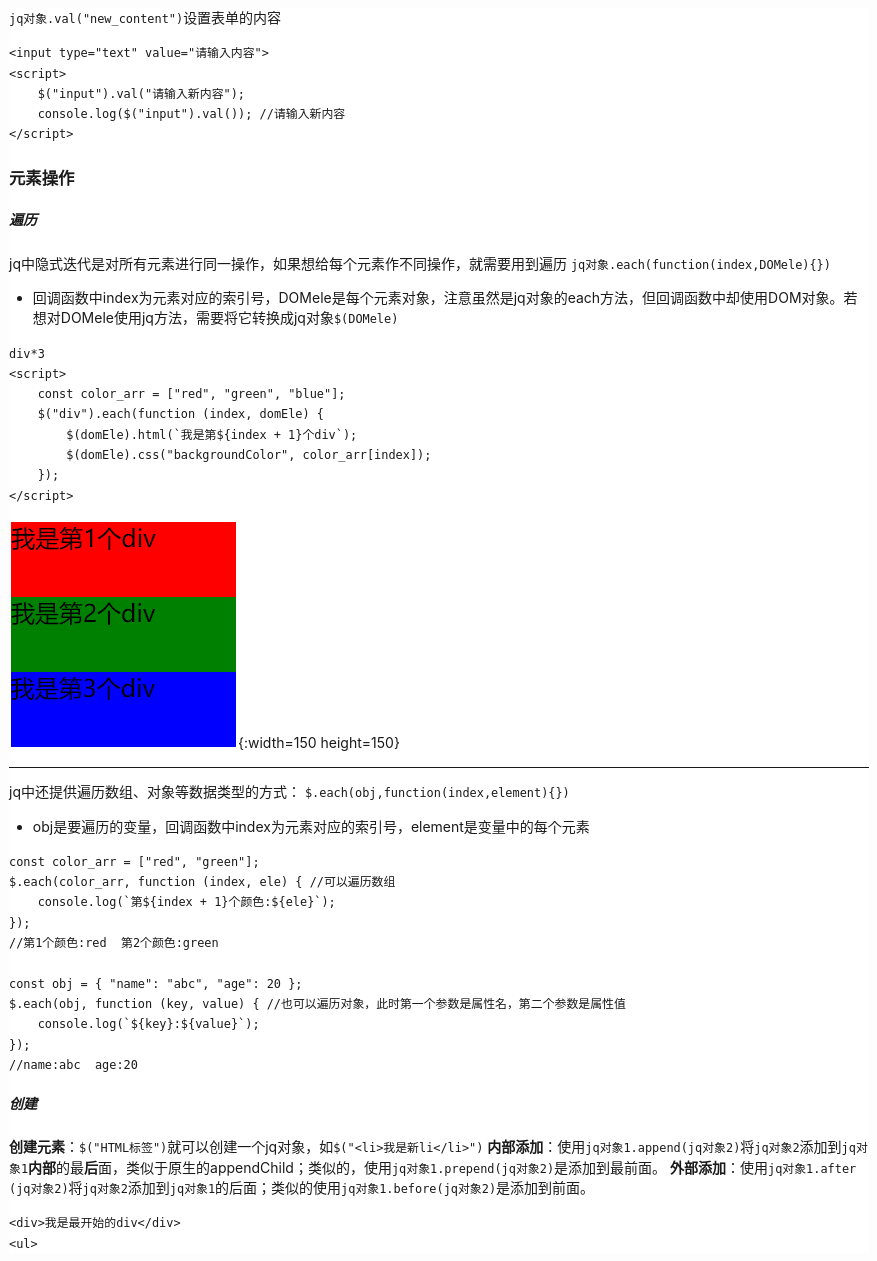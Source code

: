 `jq对象.val("new_content")`设置表单的内容
```
<input type="text" value="请输入内容">
<script>
    $("input").val("请输入新内容");
    console.log($("input").val()); //请输入新内容
</script>
```
### 元素操作
##### 遍历
jq中隐式迭代是对所有元素进行同一操作，如果想给每个元素作不同操作，就需要用到遍历
`jq对象.each(function(index,DOMele){})`
- 回调函数中index为元素对应的索引号，DOMele是每个元素对象，注意虽然是jq对象的each方法，但回调函数中却使用DOM对象。若想对DOMele使用jq方法，需要将它转换成jq对象`$(DOMele)`

```
div*3
<script>
    const color_arr = ["red", "green", "blue"];
    $("div").each(function (index, domEle) {
        $(domEle).html(`我是第${index + 1}个div`);
        $(domEle).css("backgroundColor", color_arr[index]);
    });
</script>
```
![元素遍历](./md-image/元素遍历.png "元素遍历"){:width=150 height=150}
***
jq中还提供遍历数组、对象等数据类型的方式：
`$.each(obj,function(index,element){})`
- obj是要遍历的变量，回调函数中index为元素对应的索引号，element是变量中的每个元素

```
const color_arr = ["red", "green"];
$.each(color_arr, function (index, ele) { //可以遍历数组
    console.log(`第${index + 1}个颜色:${ele}`);
}); 
//第1个颜色:red  第2个颜色:green

const obj = { "name": "abc", "age": 20 };
$.each(obj, function (key, value) { //也可以遍历对象，此时第一个参数是属性名，第二个参数是属性值
    console.log(`${key}:${value}`);
}); 
//name:abc  age:20
```
##### 创建
**创建元素**：`$("HTML标签")`就可以创建一个jq对象，如`$("<li>我是新li</li>")`
**内部添加**：使用`jq对象1.append(jq对象2)`将`jq对象2`添加到`jq对象1`**内部**的最**后**面，类似于原生的appendChild；类似的，使用`jq对象1.prepend(jq对象2)`是添加到最前面。
**外部添加**：使用`jq对象1.after(jq对象2)`将`jq对象2`添加到`jq对象1`的后面；类似的使用`jq对象1.before(jq对象2)`是添加到前面。
```
<div>我是最开始的div</div>
<ul>
```